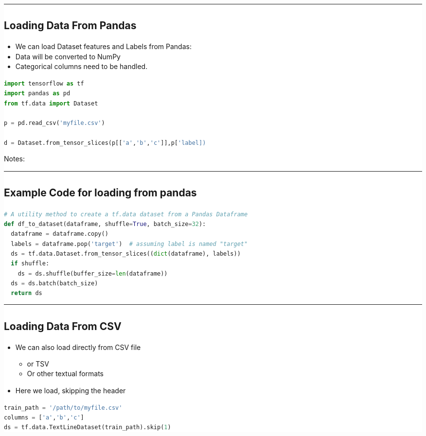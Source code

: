 

---


## Loading Data From Pandas

  * We can load Dataset features and Labels from Pandas:
  * Data will be converted to NumPy
  * Categorical columns need to be handled.

```python
import tensorflow as tf
import pandas as pd
from tf.data import Dataset

p = pd.read_csv('myfile.csv')

d = Dataset.from_tensor_slices(p[['a','b','c']],p['label])

```



Notes:

---

## Example Code for loading from pandas

```python
# A utility method to create a tf.data dataset from a Pandas Dataframe
def df_to_dataset(dataframe, shuffle=True, batch_size=32):
  dataframe = dataframe.copy()
  labels = dataframe.pop('target')  # assuming label is named "target"
  ds = tf.data.Dataset.from_tensor_slices((dict(dataframe), labels))
  if shuffle:
    ds = ds.shuffle(buffer_size=len(dataframe))
  ds = ds.batch(batch_size)
  return ds
```



---

## Loading Data From CSV

  * We can also load directly from CSV file
    - or TSV
    - Or other textual formats

  * Here we load, skipping the header

```python
train_path = '/path/to/myfile.csv'
columns = ['a','b','c']
ds = tf.data.TextLineDataset(train_path).skip(1)
```
